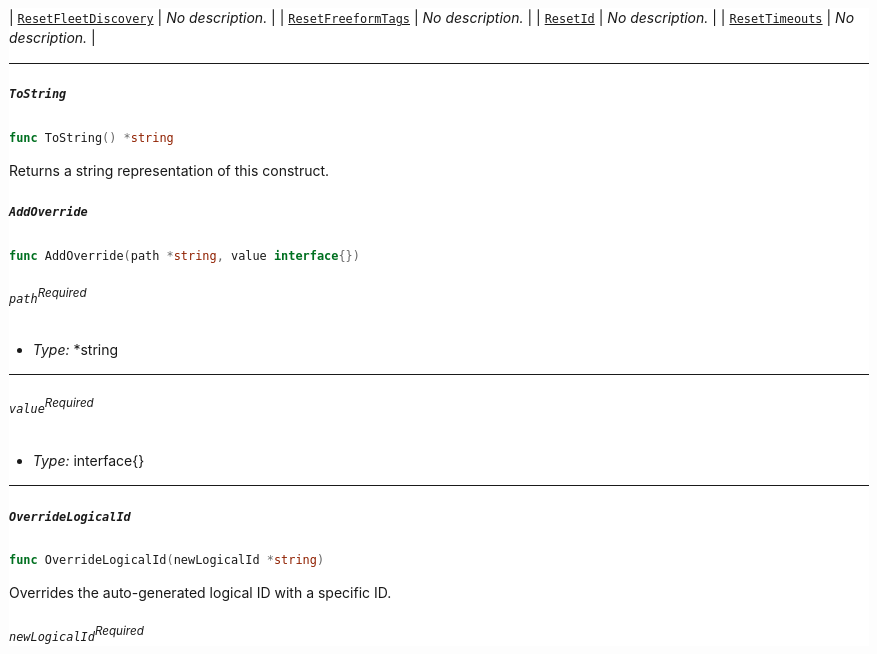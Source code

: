 | <code><a href="#rhizo-co-terraform-provider-oci.fleetSoftwareUpdateFsuCollection.FleetSoftwareUpdateFsuCollection.resetFleetDiscovery">ResetFleetDiscovery</a></code> | *No description.* |
| <code><a href="#rhizo-co-terraform-provider-oci.fleetSoftwareUpdateFsuCollection.FleetSoftwareUpdateFsuCollection.resetFreeformTags">ResetFreeformTags</a></code> | *No description.* |
| <code><a href="#rhizo-co-terraform-provider-oci.fleetSoftwareUpdateFsuCollection.FleetSoftwareUpdateFsuCollection.resetId">ResetId</a></code> | *No description.* |
| <code><a href="#rhizo-co-terraform-provider-oci.fleetSoftwareUpdateFsuCollection.FleetSoftwareUpdateFsuCollection.resetTimeouts">ResetTimeouts</a></code> | *No description.* |

---

##### `ToString` <a name="ToString" id="rhizo-co-terraform-provider-oci.fleetSoftwareUpdateFsuCollection.FleetSoftwareUpdateFsuCollection.toString"></a>

```go
func ToString() *string
```

Returns a string representation of this construct.

##### `AddOverride` <a name="AddOverride" id="rhizo-co-terraform-provider-oci.fleetSoftwareUpdateFsuCollection.FleetSoftwareUpdateFsuCollection.addOverride"></a>

```go
func AddOverride(path *string, value interface{})
```

###### `path`<sup>Required</sup> <a name="path" id="rhizo-co-terraform-provider-oci.fleetSoftwareUpdateFsuCollection.FleetSoftwareUpdateFsuCollection.addOverride.parameter.path"></a>

- *Type:* *string

---

###### `value`<sup>Required</sup> <a name="value" id="rhizo-co-terraform-provider-oci.fleetSoftwareUpdateFsuCollection.FleetSoftwareUpdateFsuCollection.addOverride.parameter.value"></a>

- *Type:* interface{}

---

##### `OverrideLogicalId` <a name="OverrideLogicalId" id="rhizo-co-terraform-provider-oci.fleetSoftwareUpdateFsuCollection.FleetSoftwareUpdateFsuCollection.overrideLogicalId"></a>

```go
func OverrideLogicalId(newLogicalId *string)
```

Overrides the auto-generated logical ID with a specific ID.

###### `newLogicalId`<sup>Required</sup> <a name="newLogicalId" id="rhizo-co-terraform-provider-oci.fleetSoftwareUpdateFsuCollection.FleetSoftwareUpdateFsuCollection.overrideLogicalId.parameter.newLogicalId"></a>
